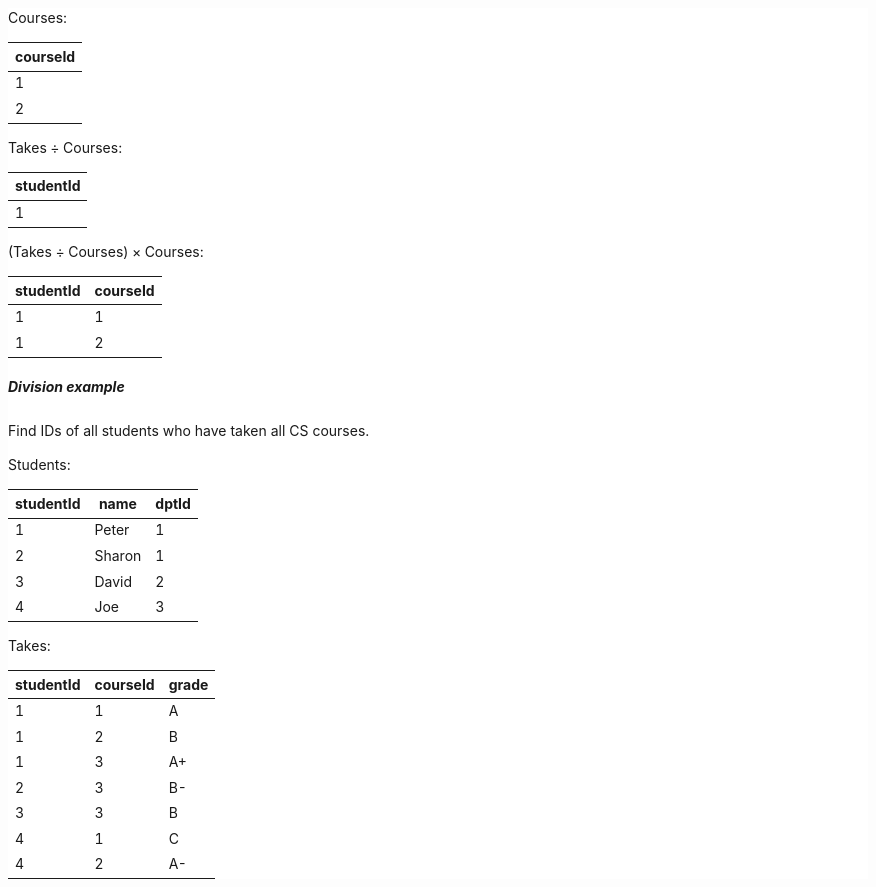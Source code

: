 Courses:

| courseId |
| -------- |
| 1        |
| 2        |

$\text{Takes} \div \text{Courses}$:

| studentId |
| --------- |
| 1         |

$(\text{Takes} \div \text{Courses}) \times \text{Courses}$:

| studentId | courseId |
| --------- | -------- |
| 1         | 1        |
| 1         | 2        |

##### Division example

Find IDs of all students who have taken all CS courses.

Students:

| studentId | name   | dptId |
| --------- | ------ | ----- |
| 1         | Peter  | 1     |
| 2         | Sharon | 1     |
| 3         | David  | 2     |
| 4         | Joe    | 3     |

Takes:

| studentId | courseId | grade |
| --------- | -------- | ----- |
| 1         | 1        | A     |
| 1         | 2        | B     |
| 1         | 3        | A+    |
| 2         | 3        | B-    |
| 3         | 3        | B     |
| 4         | 1        | C     |
| 4         | 2        | A-    |
